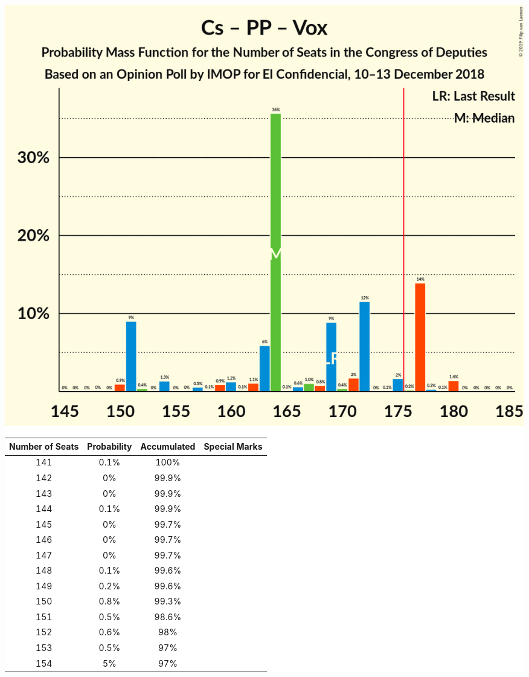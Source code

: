 ![Graph with seats probability mass function not yet produced](2018-12-13-IMOP-coalitions-seats-pmf-cs–pp–vox.png "Seats Probability Mass Function")

| Number of Seats | Probability | Accumulated | Special Marks |
|:---------------:|:-----------:|:-----------:|:-------------:|
| 141 | 0.1% | 100% |  |
| 142 | 0% | 99.9% |  |
| 143 | 0% | 99.9% |  |
| 144 | 0.1% | 99.9% |  |
| 145 | 0% | 99.7% |  |
| 146 | 0% | 99.7% |  |
| 147 | 0% | 99.7% |  |
| 148 | 0.1% | 99.6% |  |
| 149 | 0.2% | 99.6% |  |
| 150 | 0.8% | 99.3% |  |
| 151 | 0.5% | 98.6% |  |
| 152 | 0.6% | 98% |  |
| 153 | 0.5% | 97% |  |
| 154 | 5% | 97% |  |
